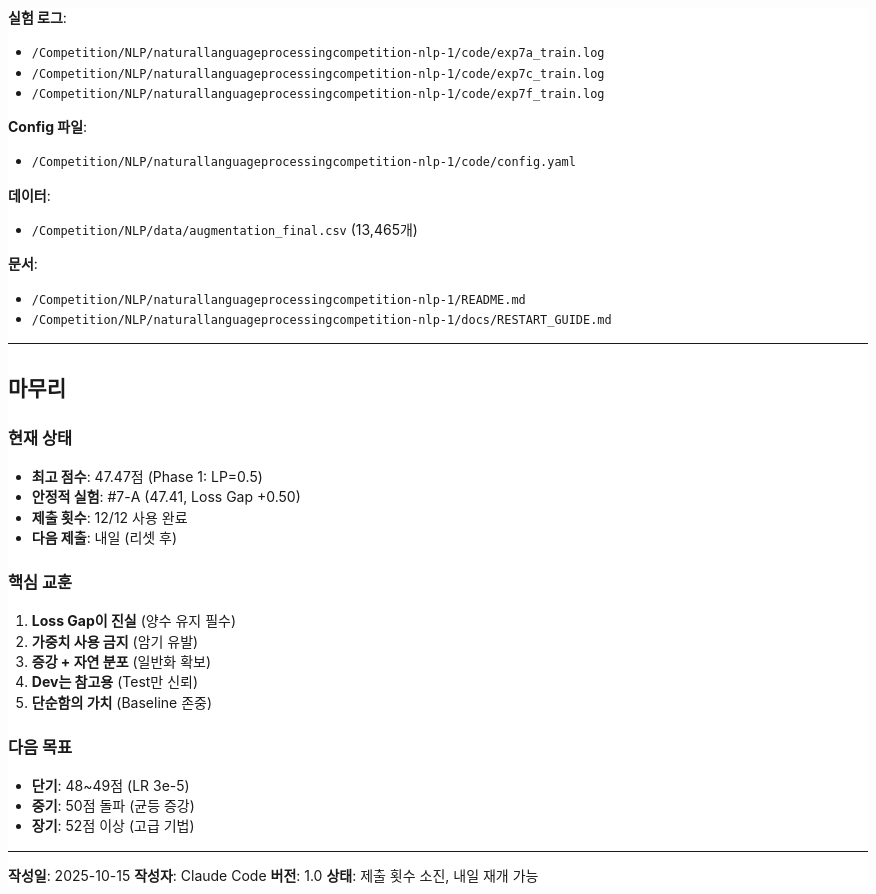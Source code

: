 **실험 로그**:
- `/Competition/NLP/naturallanguageprocessingcompetition-nlp-1/code/exp7a_train.log`
- `/Competition/NLP/naturallanguageprocessingcompetition-nlp-1/code/exp7c_train.log`
- `/Competition/NLP/naturallanguageprocessingcompetition-nlp-1/code/exp7f_train.log`

**Config 파일**:
- `/Competition/NLP/naturallanguageprocessingcompetition-nlp-1/code/config.yaml`

**데이터**:
- `/Competition/NLP/data/augmentation_final.csv` (13,465개)

**문서**:
- `/Competition/NLP/naturallanguageprocessingcompetition-nlp-1/README.md`
- `/Competition/NLP/naturallanguageprocessingcompetition-nlp-1/docs/RESTART_GUIDE.md`

---

## 마무리

### 현재 상태
- **최고 점수**: 47.47점 (Phase 1: LP=0.5)
- **안정적 실험**: #7-A (47.41, Loss Gap +0.50)
- **제출 횟수**: 12/12 사용 완료
- **다음 제출**: 내일 (리셋 후)

### 핵심 교훈
1. **Loss Gap이 진실** (양수 유지 필수)
2. **가중치 사용 금지** (암기 유발)
3. **증강 + 자연 분포** (일반화 확보)
4. **Dev는 참고용** (Test만 신뢰)
5. **단순함의 가치** (Baseline 존중)

### 다음 목표
- **단기**: 48~49점 (LR 3e-5)
- **중기**: 50점 돌파 (균등 증강)
- **장기**: 52점 이상 (고급 기법)

---

**작성일**: 2025-10-15
**작성자**: Claude Code
**버전**: 1.0
**상태**: 제출 횟수 소진, 내일 재개 가능